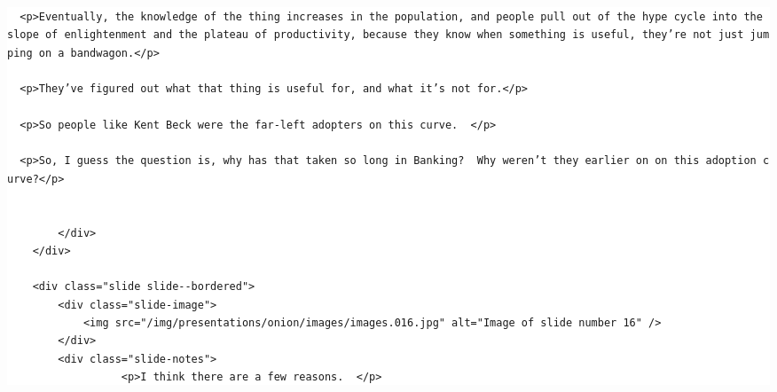       <p>Eventually, the knowledge of the thing increases in the population, and people pull out of the hype cycle into the slope of enlightenment and the plateau of productivity, because they know when something is useful, they’re not just jumping on a bandwagon.</p>

      <p>They’ve figured out what that thing is useful for, and what it’s not for.</p>

      <p>So people like Kent Beck were the far-left adopters on this curve.  </p>

      <p>So, I guess the question is, why has that taken so long in Banking?  Why weren’t they earlier on on this adoption curve?</p>


            </div>
        </div>
        
        <div class="slide slide--bordered">
            <div class="slide-image">
                <img src="/img/presentations/onion/images/images.016.jpg" alt="Image of slide number 16" />
            </div>
            <div class="slide-notes">
                      <p>I think there are a few reasons.  </p>
